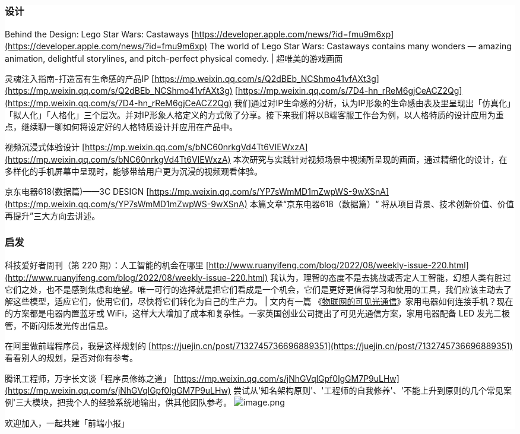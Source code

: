 ### 设计
Behind the Design: Lego Star Wars: Castaways
[https://developer.apple.com/news/?id=fmu9m6xp](https://developer.apple.com/news/?id=fmu9m6xp)
The world of Lego Star Wars: Castaways contains many wonders — amazing animation, delightful storylines, and pitch-perfect physical comedy. | 超唯美的游戏画面

灵魂注入指南-打造富有生命感的产品IP
[https://mp.weixin.qq.com/s/Q2dBEb_NCShmo41vfAXt3g](https://mp.weixin.qq.com/s/Q2dBEb_NCShmo41vfAXt3g)
[https://mp.weixin.qq.com/s/7D4-hn_rReM6gjCeACZ2Qg](https://mp.weixin.qq.com/s/7D4-hn_rReM6gjCeACZ2Qg)
我们通过对IP生命感的分析，认为IP形象的生命感由表及里呈现出「仿真化」「拟人化」「人格化」三个层次。并对IP形象人格定义的方式做了分享。接下来我们将以B端客服工作台为例，以人格特质的设计应用为重点，继续聊一聊如何将设定好的人格特质设计并应用在产品中。

视频沉浸式体验设计
[https://mp.weixin.qq.com/s/bNC60nrkgVd4Tt6VIEWxzA](https://mp.weixin.qq.com/s/bNC60nrkgVd4Tt6VIEWxzA)
本次研究与实践针对视频场景中视频所呈现的画面，通过精细化的设计，在多样化的手机屏幕中呈现时，能够带给用户更为沉浸的视频观看体验。

京东电器618(数据篇)——3C DESIGN
[https://mp.weixin.qq.com/s/YP7sWmMD1mZwpWS-9wXSnA](https://mp.weixin.qq.com/s/YP7sWmMD1mZwpWS-9wXSnA)
本篇文章“京东电器618（数据篇）“ 将从项目背景、技术创新价值、价值再提升”三大方向去讲述。

### 启发
科技爱好者周刊（第 220 期）：人工智能的机会在哪里
[http://www.ruanyifeng.com/blog/2022/08/weekly-issue-220.html](http://www.ruanyifeng.com/blog/2022/08/weekly-issue-220.html)
我认为，理智的态度不是去挑战或否定人工智能，幻想人类有胜过它们之处，也不是感到焦虑和绝望。唯一可行的选择就是把它们看成是一个机会，它们是更好更值得学习和使用的工具，我们应该主动去了解这些模型，适应它们，使用它们，尽快将它们转化为自己的生产力。 | 文内有一篇 《[物联网的可见光通信](https://kiwink.io/)》家用电器如何连接手机？现在的方案都是电器内置蓝牙或 WiFi，这样大大增加了成本和复杂性。一家英国创业公司提出了可见光通信方案，家用电器配备 LED 发光二极管，不断闪烁发光传出信息。

在阿里做前端程序员，我是这样规划的
[https://juejin.cn/post/7132745736696889351](https://juejin.cn/post/7132745736696889351)
看看别人的规划，是否对你有参考。

腾讯工程师，万字长文谈「程序员修练之道」
[https://mp.weixin.qq.com/s/jNhGVqlGpf0lgGM7P9uLHw](https://mp.weixin.qq.com/s/jNhGVqlGpf0lgGM7P9uLHw)
尝试从'知名架构原则'、'工程师的自我修养'、'不能上升到原则的几个常见案例'三大模块，把我个人的经验系统地输出，供其他团队参考。
![image.png](https://cdn.nlark.com/yuque/0/2020/png/85771/1605930034828-7fc81343-651f-4a15-8465-eebe5a23cf61.png#crop=0&crop=0&crop=1&crop=1&height=31&id=C5Hpa&margin=%5Bobject%20Object%5D&name=image.png&originHeight=90&originWidth=2186&originalType=binary&ratio=1&rotation=0&showTitle=false&size=14325&status=done&style=none&title=&width=746)


欢迎加入，一起共建「前端小报」


